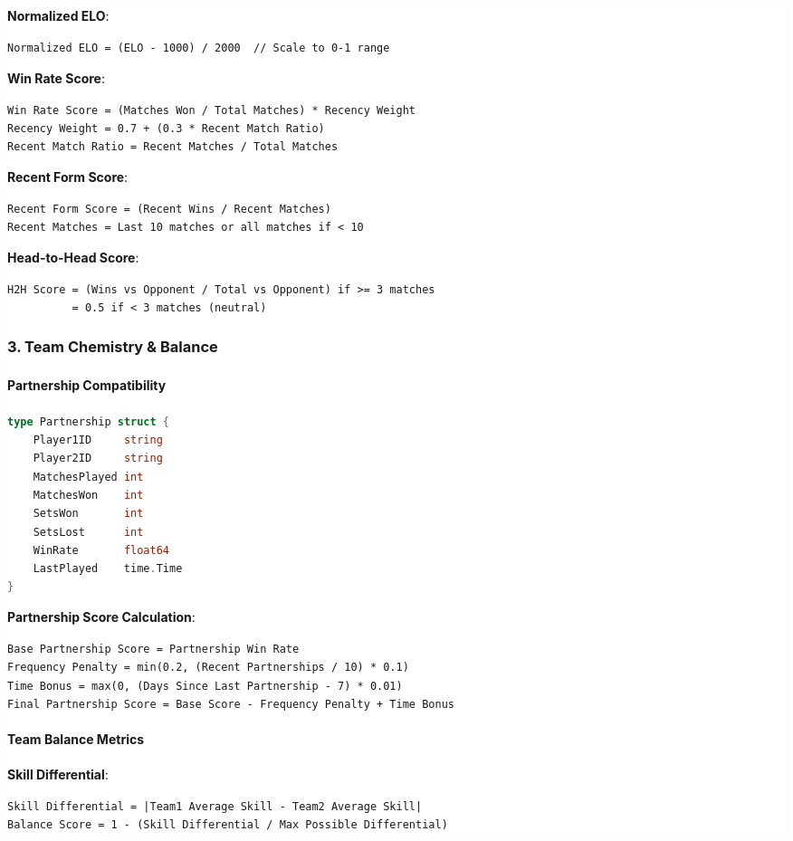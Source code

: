 **Normalized ELO**:
```
Normalized ELO = (ELO - 1000) / 2000  // Scale to 0-1 range
```

**Win Rate Score**:
```
Win Rate Score = (Matches Won / Total Matches) * Recency Weight
Recency Weight = 0.7 + (0.3 * Recent Match Ratio)
Recent Match Ratio = Recent Matches / Total Matches
```

**Recent Form Score**:
```
Recent Form Score = (Recent Wins / Recent Matches) 
Recent Matches = Last 10 matches or all matches if < 10
```

**Head-to-Head Score**:
```
H2H Score = (Wins vs Opponent / Total vs Opponent) if >= 3 matches
          = 0.5 if < 3 matches (neutral)
```

### 3. Team Chemistry & Balance

#### Partnership Compatibility
```go
type Partnership struct {
    Player1ID     string
    Player2ID     string
    MatchesPlayed int
    MatchesWon    int
    SetsWon       int
    SetsLost      int
    WinRate       float64
    LastPlayed    time.Time
}
```

**Partnership Score Calculation**:
```
Base Partnership Score = Partnership Win Rate
Frequency Penalty = min(0.2, (Recent Partnerships / 10) * 0.1)
Time Bonus = max(0, (Days Since Last Partnership - 7) * 0.01)
Final Partnership Score = Base Score - Frequency Penalty + Time Bonus
```

#### Team Balance Metrics

**Skill Differential**:
```
Skill Differential = |Team1 Average Skill - Team2 Average Skill|
Balance Score = 1 - (Skill Differential / Max Possible Differential)
```
